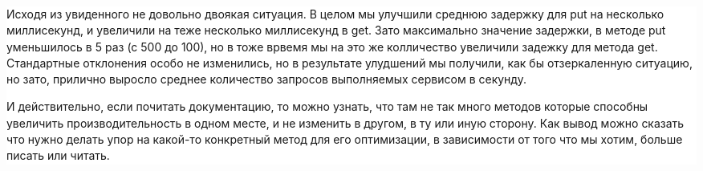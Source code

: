 Исходя из увиденного не довольно двоякая ситуация. В целом мы улучшили среднюю задержку для put на 
несколько миллисекунд, и увеличили на теже несколько миллисекунд в get. Зато максимально значение 
задержки, в методе put уменьшилось в 5 раз (с 500 до 100), но в тоже врвемя мы на это же колличество
увеличили задежку для метода get. Стандартные отклонения особо не изменились, но в результате 
улудшений мы получили, как бы отзеркаленную ситуацию, но зато, прилично выросло среднее количество
запросов выполняемых сервисом в секунду.

И действительно, если почитать документацию, то можно узнать, что там не так много методов которые 
способны увеличить производительность в одном месте, и не изменить в другом, в ту или иную сторону.
Как вывод можно сказать что нужно делать упор на какой-то конкретный метод для его оптимизации,
в зависимости от того что мы хотим, больше писать или читать.